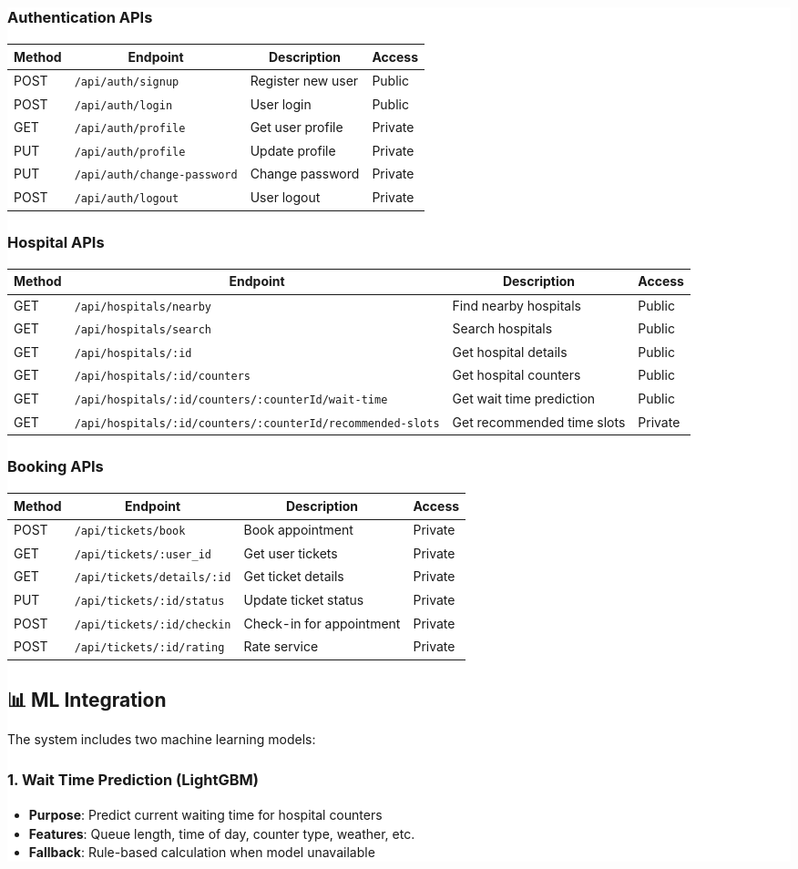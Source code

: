 ### Authentication APIs
| Method | Endpoint | Description | Access |
|--------|----------|-------------|--------|
| POST | `/api/auth/signup` | Register new user | Public |
| POST | `/api/auth/login` | User login | Public |
| GET | `/api/auth/profile` | Get user profile | Private |
| PUT | `/api/auth/profile` | Update profile | Private |
| PUT | `/api/auth/change-password` | Change password | Private |
| POST | `/api/auth/logout` | User logout | Private |

### Hospital APIs
| Method | Endpoint | Description | Access |
|--------|----------|-------------|--------|
| GET | `/api/hospitals/nearby` | Find nearby hospitals | Public |
| GET | `/api/hospitals/search` | Search hospitals | Public |
| GET | `/api/hospitals/:id` | Get hospital details | Public |
| GET | `/api/hospitals/:id/counters` | Get hospital counters | Public |
| GET | `/api/hospitals/:id/counters/:counterId/wait-time` | Get wait time prediction | Public |
| GET | `/api/hospitals/:id/counters/:counterId/recommended-slots` | Get recommended time slots | Private |

### Booking APIs
| Method | Endpoint | Description | Access |
|--------|----------|-------------|--------|
| POST | `/api/tickets/book` | Book appointment | Private |
| GET | `/api/tickets/:user_id` | Get user tickets | Private |
| GET | `/api/tickets/details/:id` | Get ticket details | Private |
| PUT | `/api/tickets/:id/status` | Update ticket status | Private |
| POST | `/api/tickets/:id/checkin` | Check-in for appointment | Private |
| POST | `/api/tickets/:id/rating` | Rate service | Private |

## 📊 ML Integration

The system includes two machine learning models:

### 1. Wait Time Prediction (LightGBM)
- **Purpose**: Predict current waiting time for hospital counters
- **Features**: Queue length, time of day, counter type, weather, etc.
- **Fallback**: Rule-based calculation when model unavailable
